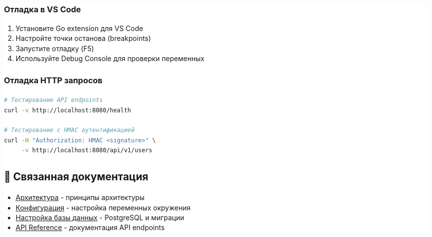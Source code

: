 ### Отладка в VS Code

1. Установите Go extension для VS Code
2. Настройте точки останова (breakpoints)
3. Запустите отладку (F5)
4. Используйте Debug Console для проверки переменных

### Отладка HTTP запросов

```bash
# Тестирование API endpoints
curl -v http://localhost:8080/health

# Тестирование с HMAC аутентификацией
curl -H "Authorization: HMAC <signature>" \
     -v http://localhost:8080/api/v1/users
```

## 🔗 Связанная документация

- [Архитектура](architecture.md) - принципы архитектуры
- [Конфигурация](configuration.md) - настройка переменных окружения
- [Настройка базы данных](database.md) - PostgreSQL и миграции
- [API Reference](api.md) - документация API endpoints
